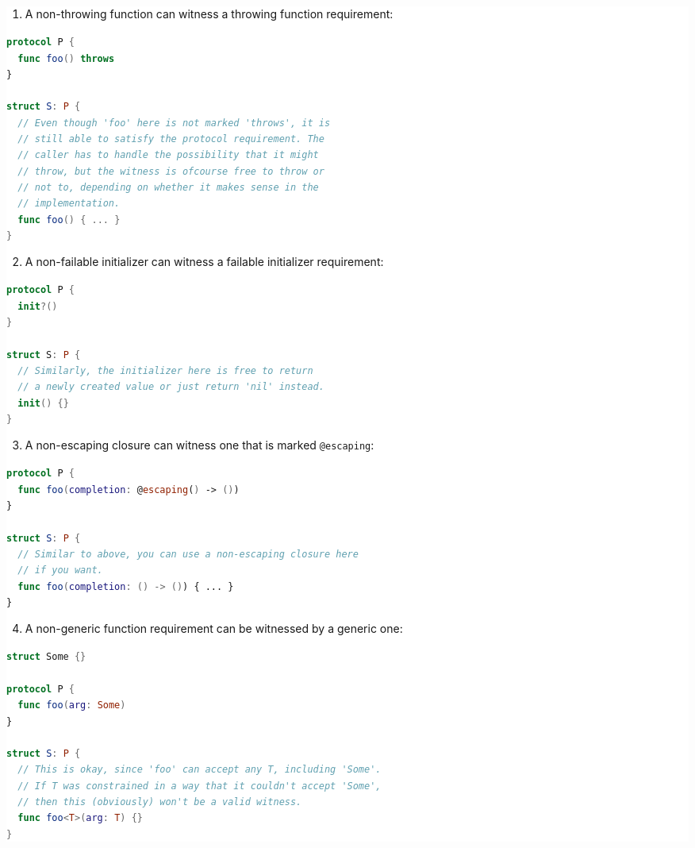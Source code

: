 1. A non-throwing function can witness a throwing function requirement:

```swift
protocol P {
  func foo() throws
}

struct S: P {
  // Even though 'foo' here is not marked 'throws', it is
  // still able to satisfy the protocol requirement. The
  // caller has to handle the possibility that it might 
  // throw, but the witness is ofcourse free to throw or 
  // not to, depending on whether it makes sense in the
  // implementation.
  func foo() { ... }
}
```

2. A non-failable initializer can witness a failable initializer requirement:

```swift
protocol P {
  init?()
}

struct S: P {
  // Similarly, the initializer here is free to return
  // a newly created value or just return 'nil' instead.
  init() {}
}
```

3. A non-escaping closure can witness one that is marked `@escaping`:

```swift
protocol P {
  func foo(completion: @escaping() -> ()) 
}

struct S: P {
  // Similar to above, you can use a non-escaping closure here
  // if you want.
  func foo(completion: () -> ()) { ... }
}
```

4. A non-generic function requirement can be witnessed by a generic one:

```swift
struct Some {}

protocol P {
  func foo(arg: Some)
}

struct S: P {
  // This is okay, since 'foo' can accept any T, including 'Some'.
  // If T was constrained in a way that it couldn't accept 'Some',
  // then this (obviously) won't be a valid witness.
  func foo<T>(arg: T) {}
}
```
